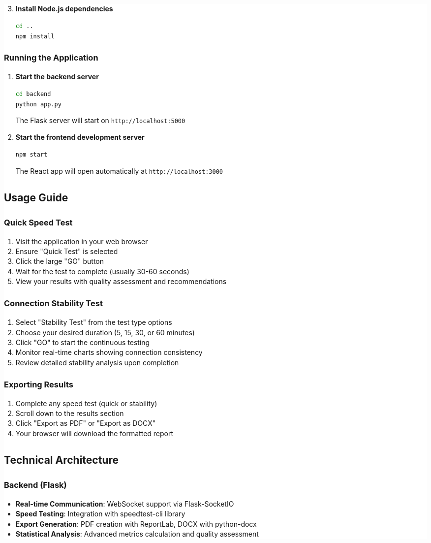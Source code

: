 3. **Install Node.js dependencies**
   ```bash
   cd ..
   npm install
   ```

### Running the Application

1. **Start the backend server**
   ```bash
   cd backend
   python app.py
   ```
   The Flask server will start on `http://localhost:5000`

2. **Start the frontend development server**
   ```bash
   npm start
   ```
   The React app will open automatically at `http://localhost:3000`

## Usage Guide

### Quick Speed Test
1. Visit the application in your web browser
2. Ensure "Quick Test" is selected
3. Click the large "GO" button
4. Wait for the test to complete (usually 30-60 seconds)
5. View your results with quality assessment and recommendations

### Connection Stability Test
1. Select "Stability Test" from the test type options
2. Choose your desired duration (5, 15, 30, or 60 minutes)
3. Click "GO" to start the continuous testing
4. Monitor real-time charts showing connection consistency
5. Review detailed stability analysis upon completion

### Exporting Results
1. Complete any speed test (quick or stability)
2. Scroll down to the results section
3. Click "Export as PDF" or "Export as DOCX"
4. Your browser will download the formatted report

## Technical Architecture

### Backend (Flask)
- **Real-time Communication**: WebSocket support via Flask-SocketIO
- **Speed Testing**: Integration with speedtest-cli library
- **Export Generation**: PDF creation with ReportLab, DOCX with python-docx
- **Statistical Analysis**: Advanced metrics calculation and quality assessment

